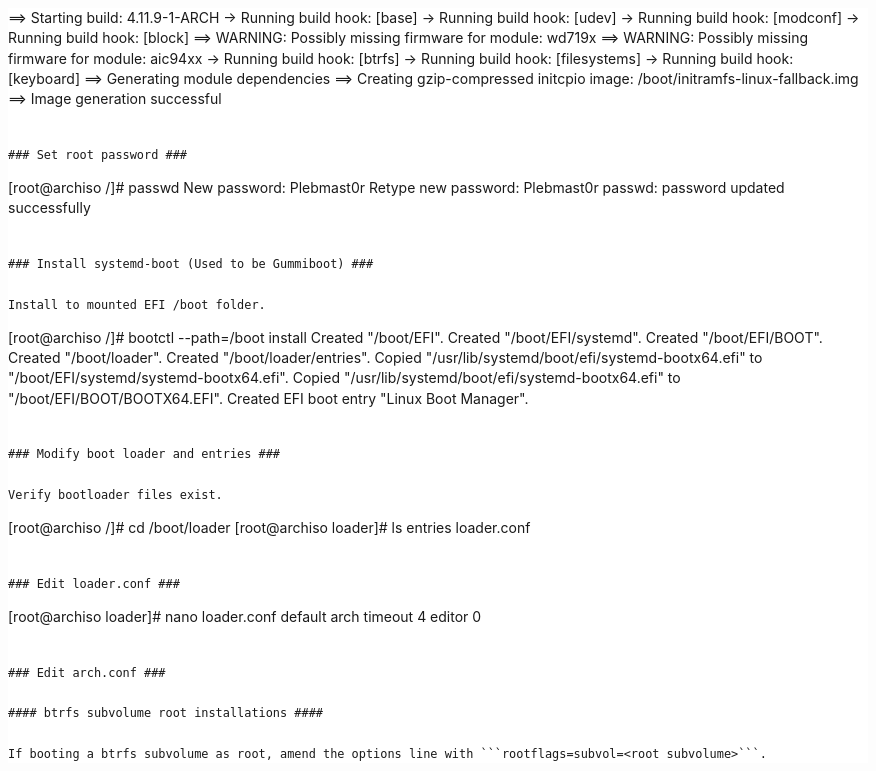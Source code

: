 ==> Starting build: 4.11.9-1-ARCH
  -> Running build hook: [base]
  -> Running build hook: [udev]
  -> Running build hook: [modconf]
  -> Running build hook: [block]
==> WARNING: Possibly missing firmware for module: wd719x
==> WARNING: Possibly missing firmware for module: aic94xx
  -> Running build hook: [btrfs]
  -> Running build hook: [filesystems]
  -> Running build hook: [keyboard]
==> Generating module dependencies
==> Creating gzip-compressed initcpio image: /boot/initramfs-linux-fallback.img
==> Image generation successful
```

### Set root password ###

```
[root@archiso /]# passwd
New password: Plebmast0r
Retype new password: Plebmast0r
passwd: password updated successfully
```

### Install systemd-boot (Used to be Gummiboot) ###

Install to mounted EFI /boot folder.

```
[root@archiso /]# bootctl --path=/boot install
Created "/boot/EFI".
Created "/boot/EFI/systemd".
Created "/boot/EFI/BOOT".
Created "/boot/loader".
Created "/boot/loader/entries".
Copied "/usr/lib/systemd/boot/efi/systemd-bootx64.efi" to "/boot/EFI/systemd/systemd-bootx64.efi".
Copied "/usr/lib/systemd/boot/efi/systemd-bootx64.efi" to "/boot/EFI/BOOT/BOOTX64.EFI".
Created EFI boot entry "Linux Boot Manager".
```

### Modify boot loader and entries ###

Verify bootloader files exist.

```
[root@archiso /]# cd /boot/loader
[root@archiso loader]# ls
entries  loader.conf
```

### Edit loader.conf ###

```
[root@archiso loader]# nano loader.conf
default arch
timeout 4
editor  0
```

### Edit arch.conf ###

#### btrfs subvolume root installations ####

If booting a btrfs subvolume as root, amend the options line with ```rootflags=subvol=<root subvolume>```. 
```